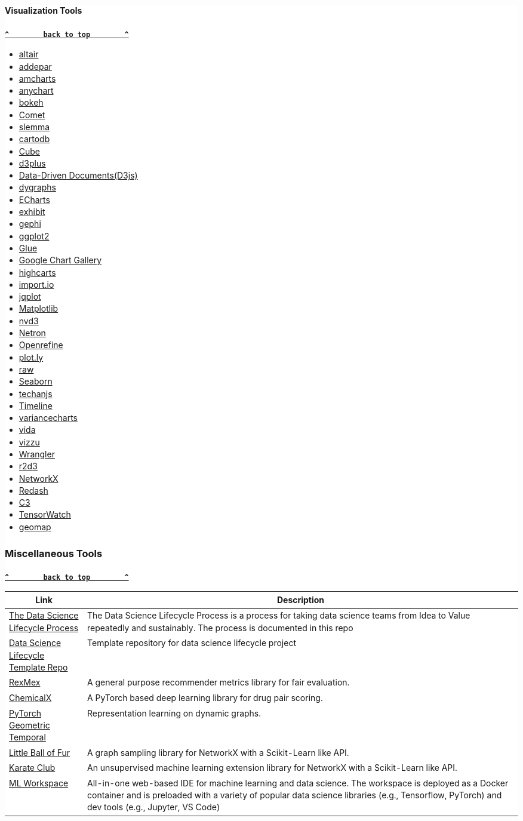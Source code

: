 #### Visualization Tools
**[`^        back to top        ^`](#awesome-data-science)**

- [altair](https://altair-viz.github.io/)
- [addepar](https://opensource.addepar.com/ember-charts/#/overview)
- [amcharts](https://www.amcharts.com/)
- [anychart](https://www.anychart.com/)
- [bokeh](https://bokeh.org/)
- [Comet](https://www.comet.com/site/products/ml-experiment-tracking/?utm_source=awesome-datascience)
- [slemma](https://slemma.com/)
- [cartodb](https://cartodb.github.io/odyssey.js/)
- [Cube](https://square.github.io/cube/)
- [d3plus](https://d3plus.org/)
- [Data-Driven Documents(D3js)](https://d3js.org/)
- [dygraphs](https://dygraphs.com/)
- [ECharts](https://echarts.baidu.com/index-en.html)
- [exhibit](https://www.simile-widgets.org/exhibit/)
- [gephi](https://gephi.org/)
- [ggplot2](https://ggplot2.tidyverse.org/)
- [Glue](http://docs.glueviz.org/en/latest/index.html)
- [Google Chart Gallery](https://developers.google.com/chart/interactive/docs/gallery)
- [highcarts](https://www.highcharts.com/)
- [import.io](https://www.import.io/)
- [jqplot](https://www.jqplot.com/)
- [Matplotlib](https://matplotlib.org/)
- [nvd3](https://nvd3.org/)
- [Netron](https://github.com/lutzroeder/netron)
- [Openrefine](https://openrefine.org/)
- [plot.ly](https://plot.ly/)
- [raw](https://rawgraphs.io)
- [Seaborn](https://seaborn.pydata.org/)
- [techanjs](https://techanjs.org/)
- [Timeline](https://timeline.knightlab.com/)
- [variancecharts](https://variancecharts.com/index.html)
- [vida](https://vida.io/)
- [vizzu](https://github.com/vizzuhq/vizzu-lib)
- [Wrangler](http://vis.stanford.edu/wrangler/)
- [r2d3](https://www.r2d3.us/visual-intro-to-machine-learning-part-1/)
- [NetworkX](https://networkx.org/)
- [Redash](https://redash.io/)
- [C3](https://c3js.org/)
- [TensorWatch](https://github.com/microsoft/tensorwatch)
- [geomap](https://pypi.org/project/geomap/)

### Miscellaneous Tools
**[`^        back to top        ^`](#awesome-data-science)**

| Link | Description |
| --- | --- |
| [The Data Science Lifecycle Process](https://github.com/dslp/dslp) | The Data Science Lifecycle Process is a process for taking data science teams from Idea to Value repeatedly and sustainably. The process is documented in this repo  |
| [Data Science Lifecycle Template Repo](https://github.com/dslp/dslp-repo-template) | Template repository for data science lifecycle project  |
| [RexMex](https://github.com/AstraZeneca/rexmex) | A general purpose recommender metrics library for fair evaluation.  |
| [ChemicalX](https://github.com/AstraZeneca/chemicalx) | A PyTorch based deep learning library for drug pair scoring.  |
| [PyTorch Geometric Temporal](https://github.com/benedekrozemberczki/pytorch_geometric_temporal) | Representation learning on dynamic graphs.  |
| [Little Ball of Fur](https://github.com/benedekrozemberczki/littleballoffur) | A graph sampling library for NetworkX with a Scikit-Learn like API.  |
| [Karate Club](https://github.com/benedekrozemberczki/karateclub) | An unsupervised machine learning extension library for NetworkX with a Scikit-Learn like API. |
| [ML Workspace](https://github.com/ml-tooling/ml-workspace) | All-in-one web-based IDE for machine learning and data science. The workspace is deployed as a Docker container and is preloaded with a variety of popular data science libraries (e.g., Tensorflow, PyTorch) and dev tools (e.g., Jupyter, VS Code) |